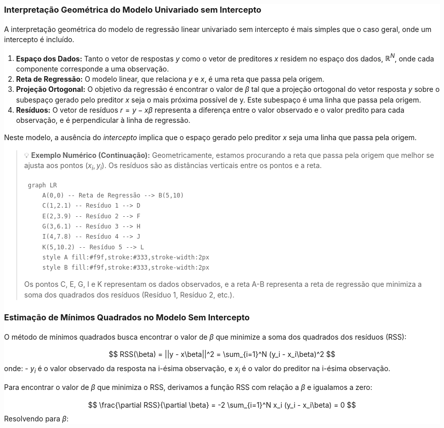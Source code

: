 ###  Interpretação Geométrica do Modelo Univariado sem Intercepto

A interpretação geométrica do modelo de regressão linear univariado sem intercepto é mais simples que o caso geral, onde um intercepto é incluído.

1.  **Espaço dos Dados:** Tanto o vetor de respostas $y$ como o vetor de preditores $x$ residem no espaço dos dados, $\mathbb{R}^N$, onde cada componente corresponde a uma observação.
2.  **Reta de Regressão:** O modelo linear, que relaciona $y$ e $x$, é uma reta que passa pela origem.
3.  **Projeção Ortogonal:** O objetivo da regressão é encontrar o valor de $\beta$ tal que a projeção ortogonal do vetor resposta $y$ sobre o subespaço gerado pelo preditor $x$ seja o mais próxima possível de y. Este subespaço é uma linha que passa pela origem.
4.  **Resíduos:** O vetor de resíduos $r=y-x\beta$ representa a diferença entre o valor observado e o valor predito para cada observação, e é perpendicular à linha de regressão.

Neste modelo, a ausência do *intercepto* implica que o espaço gerado pelo preditor $x$ seja uma linha que passa pela origem.

> 💡 **Exemplo Numérico (Continuação):**
> Geometricamente, estamos procurando a reta que passa pela origem que melhor se ajusta aos pontos $(x_i, y_i)$. Os resíduos são as distâncias verticais entre os pontos e a reta.
>
> ```mermaid
>  graph LR
>      A(0,0) -- Reta de Regressão --> B(5,10)
>      C(1,2.1) -- Resíduo 1 --> D
>      E(2,3.9) -- Resíduo 2 --> F
>      G(3,6.1) -- Resíduo 3 --> H
>      I(4,7.8) -- Resíduo 4 --> J
>      K(5,10.2) -- Resíduo 5 --> L
>      style A fill:#f9f,stroke:#333,stroke-width:2px
>      style B fill:#f9f,stroke:#333,stroke-width:2px
> ```
> Os pontos C, E, G, I e K representam os dados observados, e a reta A-B representa a reta de regressão que minimiza a soma dos quadrados dos resíduos (Resíduo 1, Resíduo 2, etc.).

### Estimação de Mínimos Quadrados no Modelo Sem Intercepto

O método de mínimos quadrados busca encontrar o valor de $\beta$ que minimize a soma dos quadrados dos resíduos (RSS):

$$
RSS(\beta) = ||y - x\beta||^2 = \sum_{i=1}^N (y_i - x_i\beta)^2
$$
onde:
    -   $y_i$ é o valor observado da resposta na i-ésima observação, e $x_i$ é o valor do preditor na i-ésima observação.

Para encontrar o valor de $\beta$ que minimiza o RSS, derivamos a função RSS com relação a $\beta$ e igualamos a zero:

$$
\frac{\partial RSS}{\partial \beta} = -2 \sum_{i=1}^N x_i (y_i - x_i\beta) = 0
$$
Resolvendo para $\beta$:
